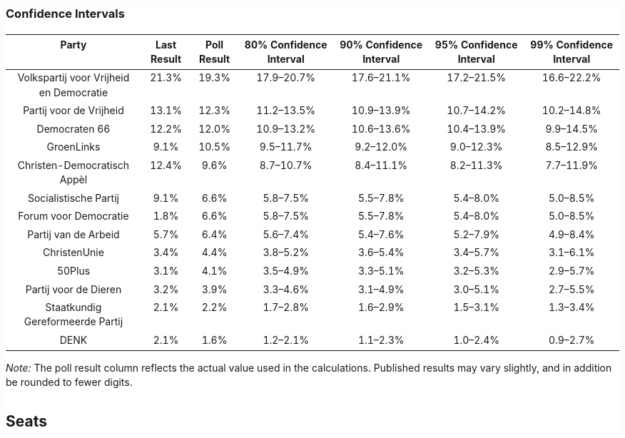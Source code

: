 ### Confidence Intervals

| Party | Last Result | Poll Result | 80% Confidence Interval | 90% Confidence Interval | 95% Confidence Interval | 99% Confidence Interval |
|:-----:|:-----------:|:-----------:|:-----------------------:|:-----------------------:|:-----------------------:|:-----------------------:|
| Volkspartij voor Vrijheid en Democratie | 21.3% | 19.3% | 17.9–20.7% |17.6–21.1% |17.2–21.5% |16.6–22.2% |
| Partij voor de Vrijheid | 13.1% | 12.3% | 11.2–13.5% |10.9–13.9% |10.7–14.2% |10.2–14.8% |
| Democraten 66 | 12.2% | 12.0% | 10.9–13.2% |10.6–13.6% |10.4–13.9% |9.9–14.5% |
| GroenLinks | 9.1% | 10.5% | 9.5–11.7% |9.2–12.0% |9.0–12.3% |8.5–12.9% |
| Christen-Democratisch Appèl | 12.4% | 9.6% | 8.7–10.7% |8.4–11.1% |8.2–11.3% |7.7–11.9% |
| Socialistische Partij | 9.1% | 6.6% | 5.8–7.5% |5.5–7.8% |5.4–8.0% |5.0–8.5% |
| Forum voor Democratie | 1.8% | 6.6% | 5.8–7.5% |5.5–7.8% |5.4–8.0% |5.0–8.5% |
| Partij van de Arbeid | 5.7% | 6.4% | 5.6–7.4% |5.4–7.6% |5.2–7.9% |4.9–8.4% |
| ChristenUnie | 3.4% | 4.4% | 3.8–5.2% |3.6–5.4% |3.4–5.7% |3.1–6.1% |
| 50Plus | 3.1% | 4.1% | 3.5–4.9% |3.3–5.1% |3.2–5.3% |2.9–5.7% |
| Partij voor de Dieren | 3.2% | 3.9% | 3.3–4.6% |3.1–4.9% |3.0–5.1% |2.7–5.5% |
| Staatkundig Gereformeerde Partij | 2.1% | 2.2% | 1.7–2.8% |1.6–2.9% |1.5–3.1% |1.3–3.4% |
| DENK | 2.1% | 1.6% | 1.2–2.1% |1.1–2.3% |1.0–2.4% |0.9–2.7% |

*Note:* The poll result column reflects the actual value used in the calculations. Published results may vary slightly, and in addition be rounded to fewer digits.

## Seats

